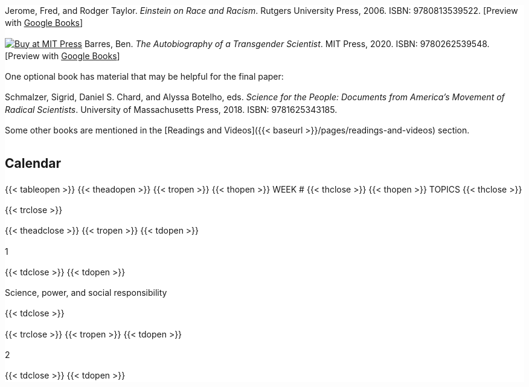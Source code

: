 Jerome, Fred, and Rodger Taylor. _Einstein on Race and Racism_. Rutgers University Press, 2006. ISBN: 9780813539522. \[Preview with [Google Books](https://www.google.com/books/edition/Einstein_on_Race_and_Racism/4d79VQdOfFUC?hl=en&gbpv=1&dq=Einstein+on+Race+and+Racism&printsec=frontcover)\]

[![Buy at MIT Press](/images/mp_logo.gif)](https://mitpress.mit.edu/9780262539548) Barres, Ben. _The Autobiography of a Transgender Scientist_. MIT Press, 2020. ISBN: 9780262539548. \[Preview with [Google Books](https://www.google.com/books/edition/The_Autobiography_of_a_Transgender_Scien/tYl1DwAAQBAJ?hl=en&gbpv=1&dq=The+Autobiography+of+a+Transgender+Scientist&printsec=frontcover)\]

One optional book has material that may be helpful for the final paper:

Schmalzer, Sigrid, Daniel S. Chard, and Alyssa Botelho, eds. _Science for the People: Documents from America’s Movement of Radical Scientists_. University of Massachusetts Press, 2018. ISBN: 9781625343185. 

Some other books are mentioned in the [Readings and Videos]({{< baseurl >}}/pages/readings-and-videos) section.

Calendar
--------

{{< tableopen >}}
{{< theadopen >}}
{{< tropen >}}
{{< thopen >}}
WEEK #
{{< thclose >}}
{{< thopen >}}
TOPICS
{{< thclose >}}

{{< trclose >}}

{{< theadclose >}}
{{< tropen >}}
{{< tdopen >}}


1


{{< tdclose >}}
{{< tdopen >}}


Science, power, and social responsibility


{{< tdclose >}}

{{< trclose >}}
{{< tropen >}}
{{< tdopen >}}


2


{{< tdclose >}}
{{< tdopen >}}
